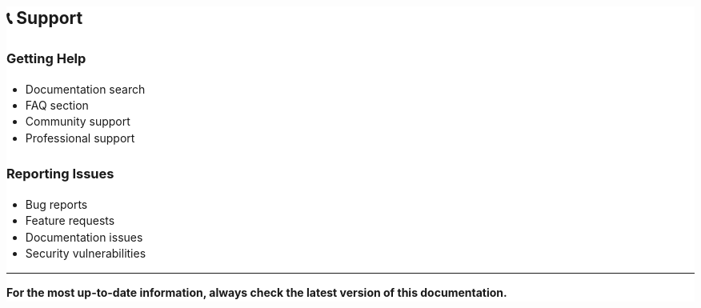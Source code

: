 ## 📞 **Support**

### **Getting Help**
- Documentation search
- FAQ section
- Community support
- Professional support

### **Reporting Issues**
- Bug reports
- Feature requests
- Documentation issues
- Security vulnerabilities

---

**For the most up-to-date information, always check the latest version of this documentation.** 